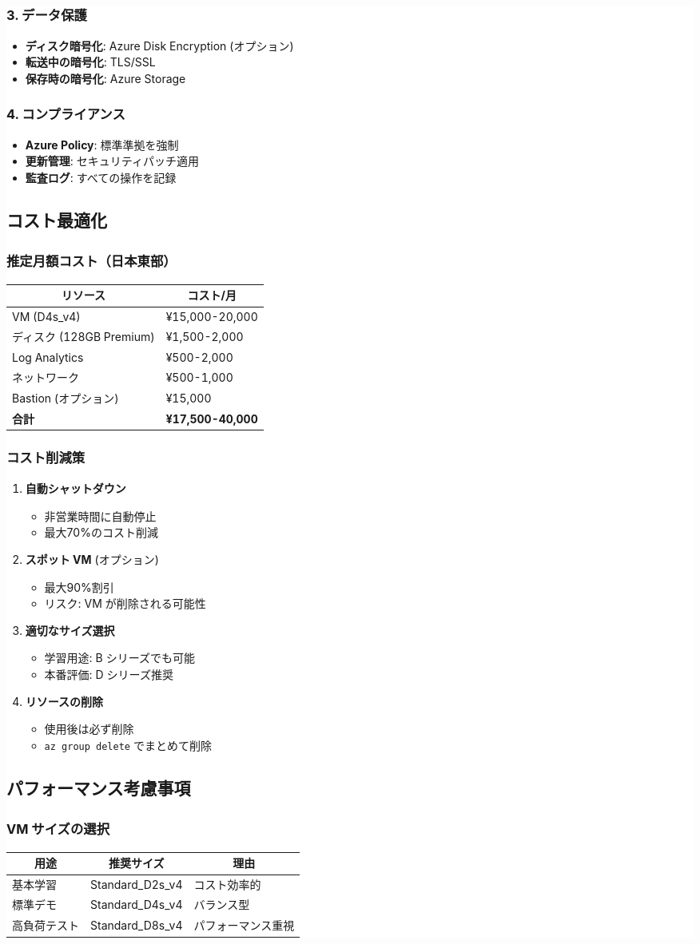 ### 3. データ保護

- **ディスク暗号化**: Azure Disk Encryption (オプション)
- **転送中の暗号化**: TLS/SSL
- **保存時の暗号化**: Azure Storage

### 4. コンプライアンス

- **Azure Policy**: 標準準拠を強制
- **更新管理**: セキュリティパッチ適用
- **監査ログ**: すべての操作を記録

## コスト最適化

### 推定月額コスト（日本東部）

| リソース | コスト/月 |
|---------|-----------|
| VM (D4s_v4) | ¥15,000-20,000 |
| ディスク (128GB Premium) | ¥1,500-2,000 |
| Log Analytics | ¥500-2,000 |
| ネットワーク | ¥500-1,000 |
| Bastion (オプション) | ¥15,000 |
| **合計** | **¥17,500-40,000** |

### コスト削減策

1. **自動シャットダウン**
   - 非営業時間に自動停止
   - 最大70%のコスト削減

2. **スポット VM** (オプション)
   - 最大90%割引
   - リスク: VM が削除される可能性

3. **適切なサイズ選択**
   - 学習用途: B シリーズでも可能
   - 本番評価: D シリーズ推奨

4. **リソースの削除**
   - 使用後は必ず削除
   - `az group delete` でまとめて削除

## パフォーマンス考慮事項

### VM サイズの選択

| 用途 | 推奨サイズ | 理由 |
|-----|-----------|------|
| 基本学習 | Standard_D2s_v4 | コスト効率的 |
| 標準デモ | Standard_D4s_v4 | バランス型 |
| 高負荷テスト | Standard_D8s_v4 | パフォーマンス重視 |

